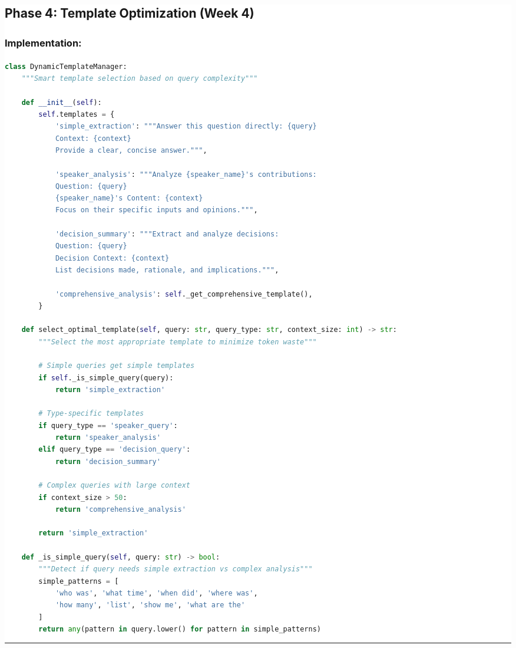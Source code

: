 ## **Phase 4: Template Optimization (Week 4)**

### **Implementation:**

```python
class DynamicTemplateManager:
    """Smart template selection based on query complexity"""
    
    def __init__(self):
        self.templates = {
            'simple_extraction': """Answer this question directly: {query}
            Context: {context}
            Provide a clear, concise answer.""",
            
            'speaker_analysis': """Analyze {speaker_name}'s contributions:
            Question: {query}
            {speaker_name}'s Content: {context}
            Focus on their specific inputs and opinions.""",
            
            'decision_summary': """Extract and analyze decisions:
            Question: {query}  
            Decision Context: {context}
            List decisions made, rationale, and implications.""",
            
            'comprehensive_analysis': self._get_comprehensive_template(),
        }
    
    def select_optimal_template(self, query: str, query_type: str, context_size: int) -> str:
        """Select the most appropriate template to minimize token waste"""
        
        # Simple queries get simple templates
        if self._is_simple_query(query):
            return 'simple_extraction'
        
        # Type-specific templates
        if query_type == 'speaker_query':
            return 'speaker_analysis'
        elif query_type == 'decision_query':
            return 'decision_summary'
        
        # Complex queries with large context
        if context_size > 50:
            return 'comprehensive_analysis'
            
        return 'simple_extraction'
    
    def _is_simple_query(self, query: str) -> bool:
        """Detect if query needs simple extraction vs complex analysis"""
        simple_patterns = [
            'who was', 'what time', 'when did', 'where was',
            'how many', 'list', 'show me', 'what are the'
        ]
        return any(pattern in query.lower() for pattern in simple_patterns)
```

---